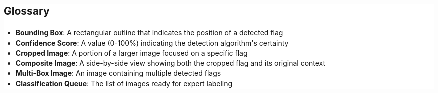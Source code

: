 ## Glossary

- **Bounding Box**: A rectangular outline that indicates the position of a detected flag
- **Confidence Score**: A value (0-100%) indicating the detection algorithm's certainty
- **Cropped Image**: A portion of a larger image focused on a specific flag
- **Composite Image**: A side-by-side view showing both the cropped flag and its original context
- **Multi-Box Image**: An image containing multiple detected flags
- **Classification Queue**: The list of images ready for expert labeling